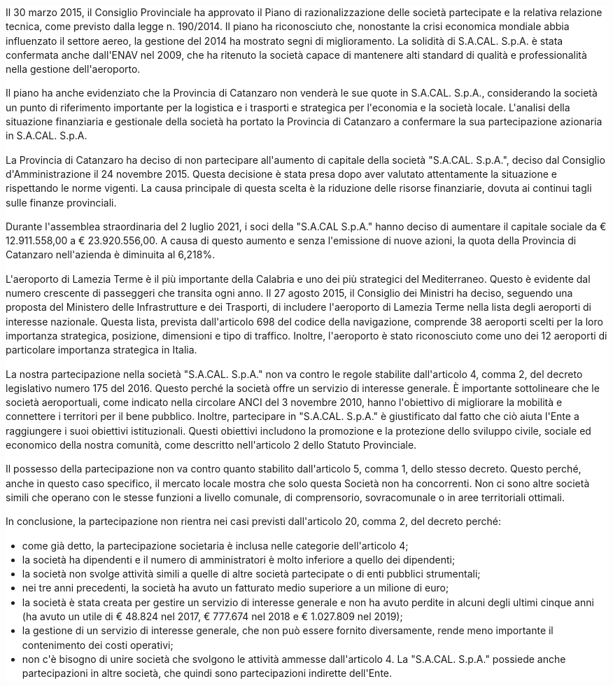 Il 30 marzo 2015, il Consiglio Provinciale ha approvato il Piano di razionalizzazione delle società partecipate e la relativa relazione tecnica, come previsto dalla legge n. 190/2014. Il piano ha riconosciuto che, nonostante la crisi economica mondiale abbia influenzato il settore aereo, la gestione del 2014 ha mostrato segni di miglioramento. La solidità di S.A.CAL. S.p.A. è stata confermata anche dall'ENAV nel 2009, che ha ritenuto la società capace di mantenere alti standard di qualità e professionalità nella gestione dell'aeroporto.

Il piano ha anche evidenziato che la Provincia di Catanzaro non venderà le sue quote in S.A.CAL. S.p.A., considerando la società un punto di riferimento importante per la logistica e i trasporti e strategica per l'economia e la società locale. L'analisi della situazione finanziaria e gestionale della società ha portato la Provincia di Catanzaro a confermare la sua partecipazione azionaria in S.A.CAL. S.p.A.

La Provincia di Catanzaro ha deciso di non partecipare all'aumento di capitale della società "S.A.CAL. S.p.A.", deciso dal Consiglio d'Amministrazione il 24 novembre 2015. Questa decisione è stata presa dopo aver valutato attentamente la situazione e rispettando le norme vigenti. La causa principale di questa scelta è la riduzione delle risorse finanziarie, dovuta ai continui tagli sulle finanze provinciali.

Durante l'assemblea straordinaria del 2 luglio 2021, i soci della "S.A.CAL S.p.A." hanno deciso di aumentare il capitale sociale da € 12.911.558,00 a € 23.920.556,00. A causa di questo aumento e senza l'emissione di nuove azioni, la quota della Provincia di Catanzaro nell'azienda è diminuita al 6,218%.

L'aeroporto di Lamezia Terme è il più importante della Calabria e uno dei più strategici del Mediterraneo. Questo è evidente dal numero crescente di passeggeri che transita ogni anno. Il 27 agosto 2015, il Consiglio dei Ministri ha deciso, seguendo una proposta del Ministero delle Infrastrutture e dei Trasporti, di includere l'aeroporto di Lamezia Terme nella lista degli aeroporti di interesse nazionale. Questa lista, prevista dall'articolo 698 del codice della navigazione, comprende 38 aeroporti scelti per la loro importanza strategica, posizione, dimensioni e tipo di traffico. Inoltre, l'aeroporto è stato riconosciuto come uno dei 12 aeroporti di particolare importanza strategica in Italia.

La nostra partecipazione nella società "S.A.CAL. S.p.A." non va contro le regole stabilite dall'articolo 4, comma 2, del decreto legislativo numero 175 del 2016. Questo perché la società offre un servizio di interesse generale. È importante sottolineare che le società aeroportuali, come indicato nella circolare ANCI del 3 novembre 2010, hanno l'obiettivo di migliorare la mobilità e connettere i territori per il bene pubblico. Inoltre, partecipare in "S.A.CAL. S.p.A." è giustificato dal fatto che ciò aiuta l'Ente a raggiungere i suoi obiettivi istituzionali. Questi obiettivi includono la promozione e la protezione dello sviluppo civile, sociale ed economico della nostra comunità, come descritto nell'articolo 2 dello Statuto Provinciale.

Il possesso della partecipazione non va contro quanto stabilito dall'articolo 5, comma 1, dello stesso decreto. Questo perché, anche in questo caso specifico, il mercato locale mostra che solo questa Società non ha concorrenti. Non ci sono altre società simili che operano con le stesse funzioni a livello comunale, di comprensorio, sovracomunale o in aree territoriali ottimali.

In conclusione, la partecipazione non rientra nei casi previsti dall'articolo 20, comma 2, del decreto perché:
- come già detto, la partecipazione societaria è inclusa nelle categorie dell'articolo 4;
- la società ha dipendenti e il numero di amministratori è molto inferiore a quello dei dipendenti;
- la società non svolge attività simili a quelle di altre società partecipate o di enti pubblici strumentali;
- nei tre anni precedenti, la società ha avuto un fatturato medio superiore a un milione di euro;
- la società è stata creata per gestire un servizio di interesse generale e non ha avuto perdite in alcuni degli ultimi cinque anni (ha avuto un utile di € 48.824 nel 2017, € 777.674 nel 2018 e € 1.027.809 nel 2019);
- la gestione di un servizio di interesse generale, che non può essere fornito diversamente, rende meno importante il contenimento dei costi operativi;
- non c'è bisogno di unire società che svolgono le attività ammesse dall'articolo 4.
La "S.A.CAL. S.p.A." possiede anche partecipazioni in altre società, che quindi sono partecipazioni indirette dell'Ente.
